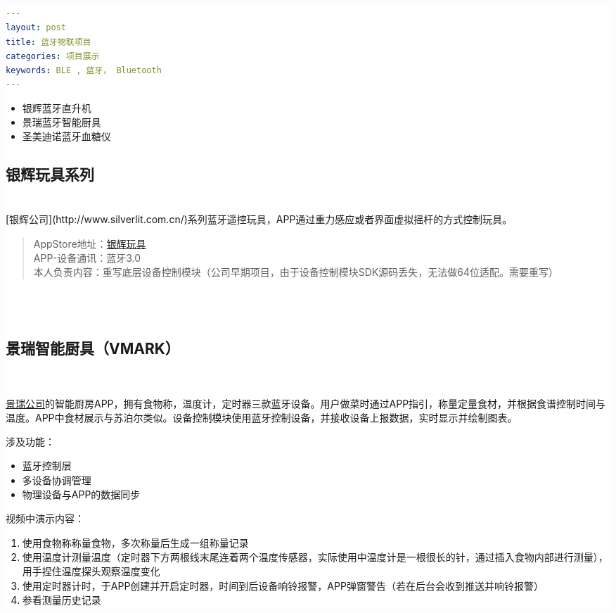 ```yaml
---
layout: post
title: 蓝牙物联项目
categories: 项目展示
keywords: BLE , 蓝牙， Bluetooth
---
```


- 银辉蓝牙直升机
- 景瑞蓝牙智能厨具
- 圣美迪诺蓝牙血糖仪

## 银辉玩具系列

<center>
<video autoplay="autoplay" style="max-width:500px;" width="100%" id="video" controls="" preload="none" poster="{{ site.imageurl }}/ble_helicopter.png">
<source id="mp4" src="{{ site.url_BleHeli }}" type="video/mp4">
</video>
</center>
<br/>
[银辉公司](http://www.silverlit.com.cn/)系列蓝牙遥控玩具，APP通过重力感应或者界面虚拟摇杆的方式控制玩具。 
 
> AppStore地址：[银辉玩具](https://itunes.apple.com/cn/developer/silverlit-toys-manufactory/id463400433
)    
> APP-设备通讯：蓝牙3.0    
> 本人负责内容：重写底层设备控制模块（公司早期项目，由于设备控制模块SDK源码丢失，无法做64位适配。需要重写）    

<br/>
<br/>

## 景瑞智能厨具（VMARK）
<center>
<video style="max-width:500px;" width="100%" id="video" controls="" preload="none" poster="{{ site.imageurl }}/vmark_device.png">
<source id="mp4" src="{{ site.url_VmarkDevice }}" type="video/mp4">
</video>
</center>
<br/>

[景瑞公司](http://vmark2015.foodmate.net/)的智能厨房APP，拥有食物称，温度计，定时器三款蓝牙设备。用户做菜时通过APP指引，称量定量食材，并根据食谱控制时间与温度。APP中食材展示与苏泊尔类似。设备控制模块使用蓝牙控制设备，并接收设备上报数据，实时显示并绘制图表。

涉及功能：  

- 蓝牙控制层
- 多设备协调管理
- 物理设备与APP的数据同步

视频中演示内容：  

1. 使用食物称称量食物，多次称量后生成一组称量记录
2. 使用温度计测量温度（定时器下方两根线末尾连着两个温度传感器，实际使用中温度计是一根很长的针，通过插入食物内部进行测量），用手捏住温度探头观察温度变化
3. 使用定时器计时，于APP创建并开启定时器，时间到后设备响铃报警，APP弹窗警告（若在后台会收到推送并响铃报警）
4. 参看测量历史记录
  